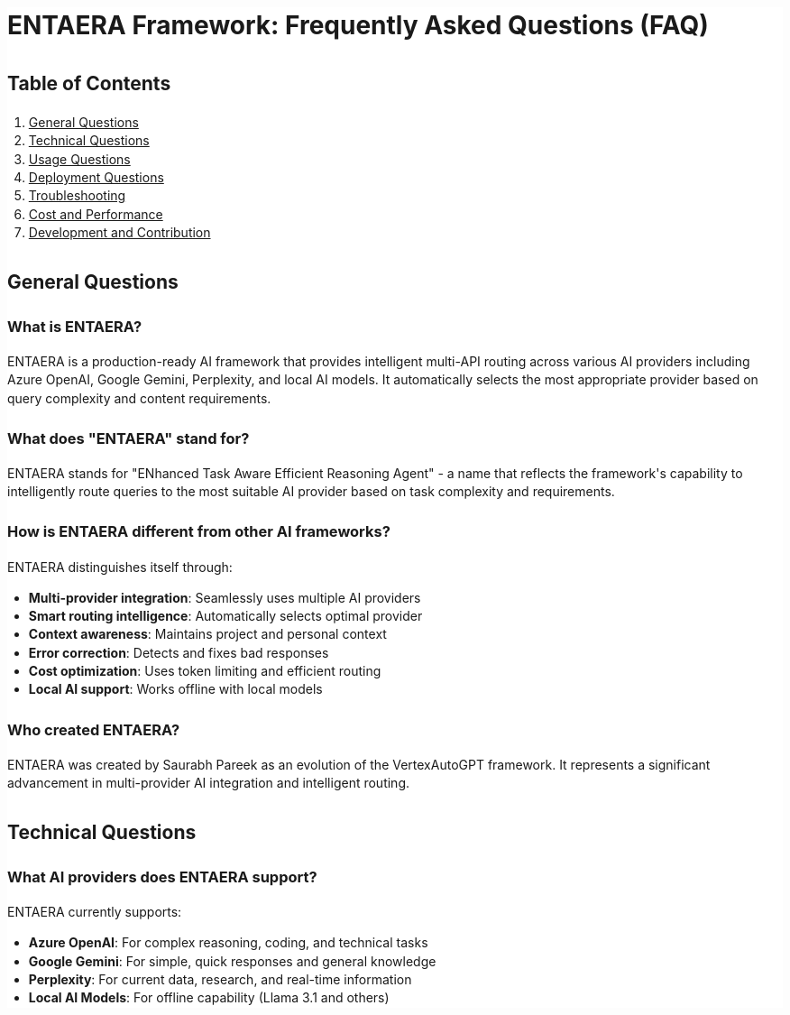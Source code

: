 # ENTAERA Framework: Frequently Asked Questions (FAQ)

## Table of Contents
1. [General Questions](#general-questions)
2. [Technical Questions](#technical-questions)
3. [Usage Questions](#usage-questions)
4. [Deployment Questions](#deployment-questions)
5. [Troubleshooting](#troubleshooting)
6. [Cost and Performance](#cost-and-performance)
7. [Development and Contribution](#development-and-contribution)

## General Questions

### What is ENTAERA?

ENTAERA is a production-ready AI framework that provides intelligent multi-API routing across various AI providers including Azure OpenAI, Google Gemini, Perplexity, and local AI models. It automatically selects the most appropriate provider based on query complexity and content requirements.

### What does "ENTAERA" stand for?

ENTAERA stands for "ENhanced Task Aware Efficient Reasoning Agent" - a name that reflects the framework's capability to intelligently route queries to the most suitable AI provider based on task complexity and requirements.

### How is ENTAERA different from other AI frameworks?

ENTAERA distinguishes itself through:
- **Multi-provider integration**: Seamlessly uses multiple AI providers
- **Smart routing intelligence**: Automatically selects optimal provider
- **Context awareness**: Maintains project and personal context
- **Error correction**: Detects and fixes bad responses
- **Cost optimization**: Uses token limiting and efficient routing
- **Local AI support**: Works offline with local models

### Who created ENTAERA?

ENTAERA was created by Saurabh Pareek as an evolution of the VertexAutoGPT framework. It represents a significant advancement in multi-provider AI integration and intelligent routing.

## Technical Questions

### What AI providers does ENTAERA support?

ENTAERA currently supports:
- **Azure OpenAI**: For complex reasoning, coding, and technical tasks
- **Google Gemini**: For simple, quick responses and general knowledge
- **Perplexity**: For current data, research, and real-time information
- **Local AI Models**: For offline capability (Llama 3.1 and others)

